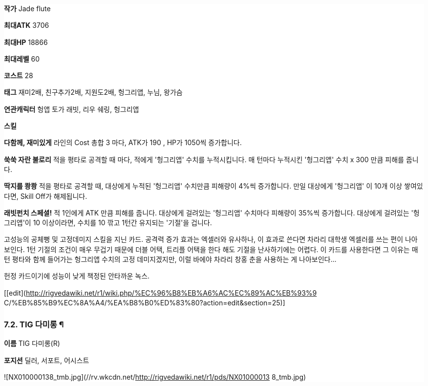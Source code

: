 **작가**
Jade flute

**최대ATK**
3706

**최대HP**
18866

**최대레벨**
60

**코스트**
28

**태그**
재미2배, 친구추가2배, 지원도2배, 헝그리앱, 누님, 왕가슴

**연관캐릭터**
헝앱 토가 래빗, 리우 쉐링, 헝그리앱

**스킬**

**다함께, 재미있게**
라인의 Cost 총합 3 마다, ATK가 190 , HP가 1050씩 증가합니다.

**쑥쑥 자란 불로리**
적을 평타로 공격할 때 마다, 적에게 '헝그리앱' 수치를 누적시킵니다. 매 턴마다 누적시킨 '헝그리앱' 수치 x 300 만큼 피해를 줍니다.

**딱지를 쾅쾅**
적을 평타로 공격할 때, 대상에게 누적된 '헝그리앱' 수치만큼 피해량이 4%씩 증가합니다. 만일 대상에게 '헝그리앱' 이 10개 이상
쌓여있다면, Skill Off가 해제됩니다.

**래빗펀치 스페셜!**
적 1인에게 ATK 만큼 피해를 줍니다. 대상에게 걸려있는 '헝그리앱' 수치마다 피해량이 35%씩 증가합니다. 대상에게 걸려있는
'헝그리앱'이 10 이상이라면, 수치를 10 깎고 1턴간 유지되는 '기절'을 겁니다.

  
고성능의 공체뻥 및 고정데미지 스킬을 지닌 카드. 공격력 증가 효과는 엑셀러와 유사하나, 이 효과로 쓴다면 차라리 대학생 엑셀러를 쓰는 편이
나아 보인다. 1턴 기절의 조건이 매우 무겁기 때문에 더블 어택, 트리플 어택을 한다 해도 기절을 난사하기에는 어렵다. 이 카드를 사용한다면
그 이유는 매 턴 평타와 함께 들어가는 헝그리앱 수치의 고정 데미지겠지만, 이럴 바에야 차라리 창홍 춘을 사용하는 게 나아보인다...

  

헌정 카드이기에 성능이 낮게 책정된 안타까운 녹스.

  

[[edit](http://rigvedawiki.net/r1/wiki.php/%EC%96%B8%EB%A6%AC%EC%89%AC%EB%93%9
C/%EB%85%B9%EC%8A%A4/%EA%B8%B0%ED%83%80?action=edit&section=25)]

### 7.2. TIG 다미롱 ¶

**이름**
TIG 다미롱(R)

**포지션**
딜러, 서포트, 어시스트

![NX010000138_tmb.jpg](//rv.wkcdn.net/http://rigvedawiki.net/r1/pds/NX01000013
8_tmb.jpg)
